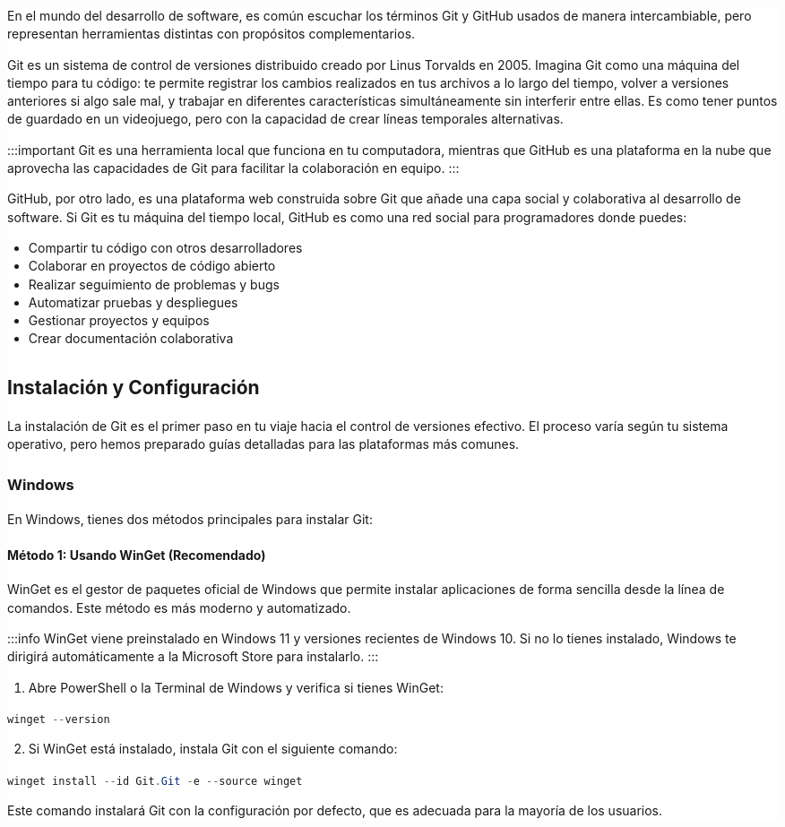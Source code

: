 En el mundo del desarrollo de software, es común escuchar los términos Git y GitHub usados de manera intercambiable, pero representan herramientas distintas con propósitos complementarios.

Git es un sistema de control de versiones distribuido creado por Linus Torvalds en 2005. Imagina Git como una máquina del tiempo para tu código: te permite registrar los cambios realizados en tus archivos a lo largo del tiempo, volver a versiones anteriores si algo sale mal, y trabajar en diferentes características simultáneamente sin interferir entre ellas. Es como tener puntos de guardado en un videojuego, pero con la capacidad de crear líneas temporales alternativas.

:::important
Git es una herramienta local que funciona en tu computadora, mientras que GitHub es una plataforma en la nube que aprovecha las capacidades de Git para facilitar la colaboración en equipo.
:::

GitHub, por otro lado, es una plataforma web construida sobre Git que añade una capa social y colaborativa al desarrollo de software. Si Git es tu máquina del tiempo local, GitHub es como una red social para programadores donde puedes:
- Compartir tu código con otros desarrolladores
- Colaborar en proyectos de código abierto
- Realizar seguimiento de problemas y bugs
- Automatizar pruebas y despliegues
- Gestionar proyectos y equipos
- Crear documentación colaborativa

## Instalación y Configuración

La instalación de Git es el primer paso en tu viaje hacia el control de versiones efectivo. El proceso varía según tu sistema operativo, pero hemos preparado guías detalladas para las plataformas más comunes.

### Windows

En Windows, tienes dos métodos principales para instalar Git:

#### Método 1: Usando WinGet (Recomendado)

WinGet es el gestor de paquetes oficial de Windows que permite instalar aplicaciones de forma sencilla desde la línea de comandos. Este método es más moderno y automatizado.

:::info
WinGet viene preinstalado en Windows 11 y versiones recientes de Windows 10. Si no lo tienes instalado, Windows te dirigirá automáticamente a la Microsoft Store para instalarlo.
:::

1. Abre PowerShell o la Terminal de Windows y verifica si tienes WinGet:
```powershell
winget --version
```

2. Si WinGet está instalado, instala Git con el siguiente comando:
```powershell
winget install --id Git.Git -e --source winget
```

Este comando instalará Git con la configuración por defecto, que es adecuada para la mayoría de los usuarios.
